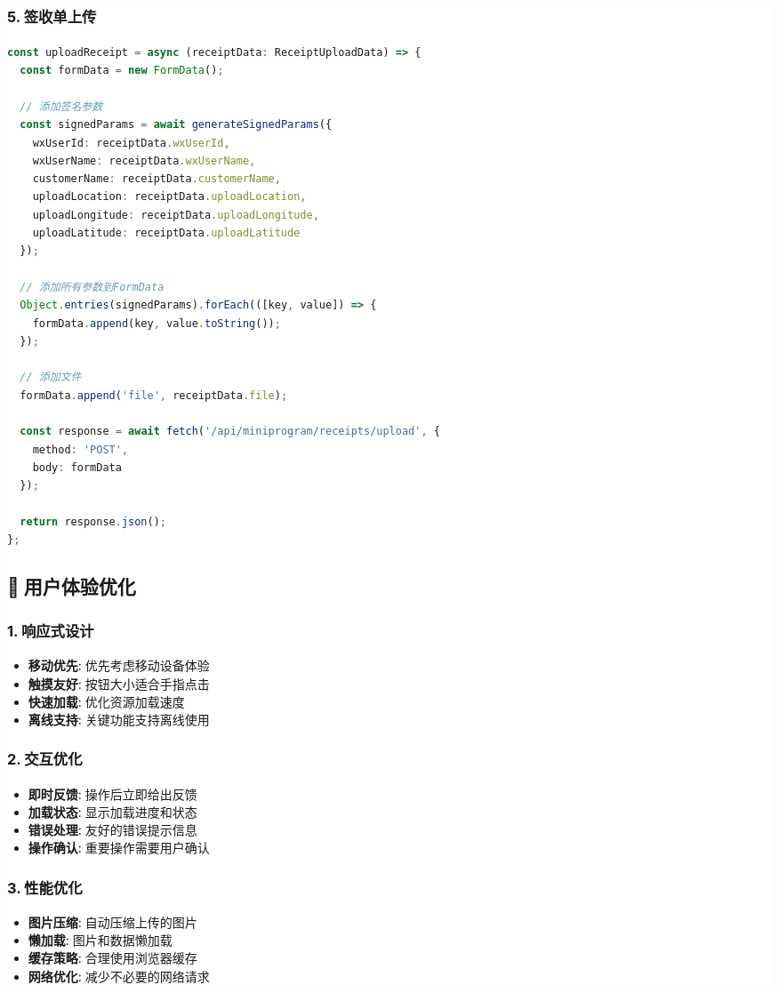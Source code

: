 ### 5. 签收单上传
```typescript
const uploadReceipt = async (receiptData: ReceiptUploadData) => {
  const formData = new FormData();
  
  // 添加签名参数
  const signedParams = await generateSignedParams({
    wxUserId: receiptData.wxUserId,
    wxUserName: receiptData.wxUserName,
    customerName: receiptData.customerName,
    uploadLocation: receiptData.uploadLocation,
    uploadLongitude: receiptData.uploadLongitude,
    uploadLatitude: receiptData.uploadLatitude
  });
  
  // 添加所有参数到FormData
  Object.entries(signedParams).forEach(([key, value]) => {
    formData.append(key, value.toString());
  });
  
  // 添加文件
  formData.append('file', receiptData.file);
  
  const response = await fetch('/api/miniprogram/receipts/upload', {
    method: 'POST',
    body: formData
  });
  
  return response.json();
};
```

## 📱 用户体验优化

### 1. 响应式设计
- **移动优先**: 优先考虑移动设备体验
- **触摸友好**: 按钮大小适合手指点击
- **快速加载**: 优化资源加载速度
- **离线支持**: 关键功能支持离线使用

### 2. 交互优化
- **即时反馈**: 操作后立即给出反馈
- **加载状态**: 显示加载进度和状态
- **错误处理**: 友好的错误提示信息
- **操作确认**: 重要操作需要用户确认

### 3. 性能优化
- **图片压缩**: 自动压缩上传的图片
- **懒加载**: 图片和数据懒加载
- **缓存策略**: 合理使用浏览器缓存
- **网络优化**: 减少不必要的网络请求
